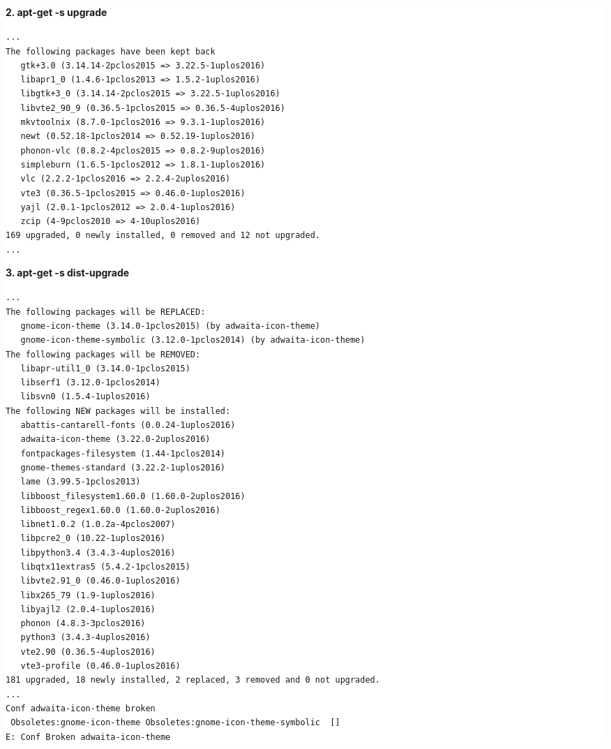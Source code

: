 **2. apt-get  -s upgrade**
```
...
The following packages have been kept back
   gtk+3.0 (3.14.14-2pclos2015 => 3.22.5-1uplos2016)
   libapr1_0 (1.4.6-1pclos2013 => 1.5.2-1uplos2016)
   libgtk+3_0 (3.14.14-2pclos2015 => 3.22.5-1uplos2016)
   libvte2_90_9 (0.36.5-1pclos2015 => 0.36.5-4uplos2016)
   mkvtoolnix (8.7.0-1pclos2016 => 9.3.1-1uplos2016)
   newt (0.52.18-1pclos2014 => 0.52.19-1uplos2016)
   phonon-vlc (0.8.2-4pclos2015 => 0.8.2-9uplos2016)
   simpleburn (1.6.5-1pclos2012 => 1.8.1-1uplos2016)
   vlc (2.2.2-1pclos2016 => 2.2.4-2uplos2016)
   vte3 (0.36.5-1pclos2015 => 0.46.0-1uplos2016)
   yajl (2.0.1-1pclos2012 => 2.0.4-1uplos2016)
   zcip (4-9pclos2010 => 4-10uplos2016)
169 upgraded, 0 newly installed, 0 removed and 12 not upgraded.
...
```

**3. apt-get  -s dist-upgrade**
```
...
The following packages will be REPLACED:
   gnome-icon-theme (3.14.0-1pclos2015) (by adwaita-icon-theme)
   gnome-icon-theme-symbolic (3.12.0-1pclos2014) (by adwaita-icon-theme)
The following packages will be REMOVED:
   libapr-util1_0 (3.14.0-1pclos2015)
   libserf1 (3.12.0-1pclos2014)
   libsvn0 (1.5.4-1uplos2016)
The following NEW packages will be installed:
   abattis-cantarell-fonts (0.0.24-1uplos2016)
   adwaita-icon-theme (3.22.0-2uplos2016)
   fontpackages-filesystem (1.44-1pclos2014)
   gnome-themes-standard (3.22.2-1uplos2016)
   lame (3.99.5-1pclos2013)
   libboost_filesystem1.60.0 (1.60.0-2uplos2016)
   libboost_regex1.60.0 (1.60.0-2uplos2016)
   libnet1.0.2 (1.0.2a-4pclos2007)
   libpcre2_0 (10.22-1uplos2016)
   libpython3.4 (3.4.3-4uplos2016)
   libqtx11extras5 (5.4.2-1pclos2015)
   libvte2.91_0 (0.46.0-1uplos2016)
   libx265_79 (1.9-1uplos2016)
   libyajl2 (2.0.4-1uplos2016)
   phonon (4.8.3-3pclos2016)
   python3 (3.4.3-4uplos2016)
   vte2.90 (0.36.5-4uplos2016)
   vte3-profile (0.46.0-1uplos2016)
181 upgraded, 18 newly installed, 2 replaced, 3 removed and 0 not upgraded.
...
Conf adwaita-icon-theme broken
 Obsoletes:gnome-icon-theme Obsoletes:gnome-icon-theme-symbolic  []
E: Conf Broken adwaita-icon-theme

```
